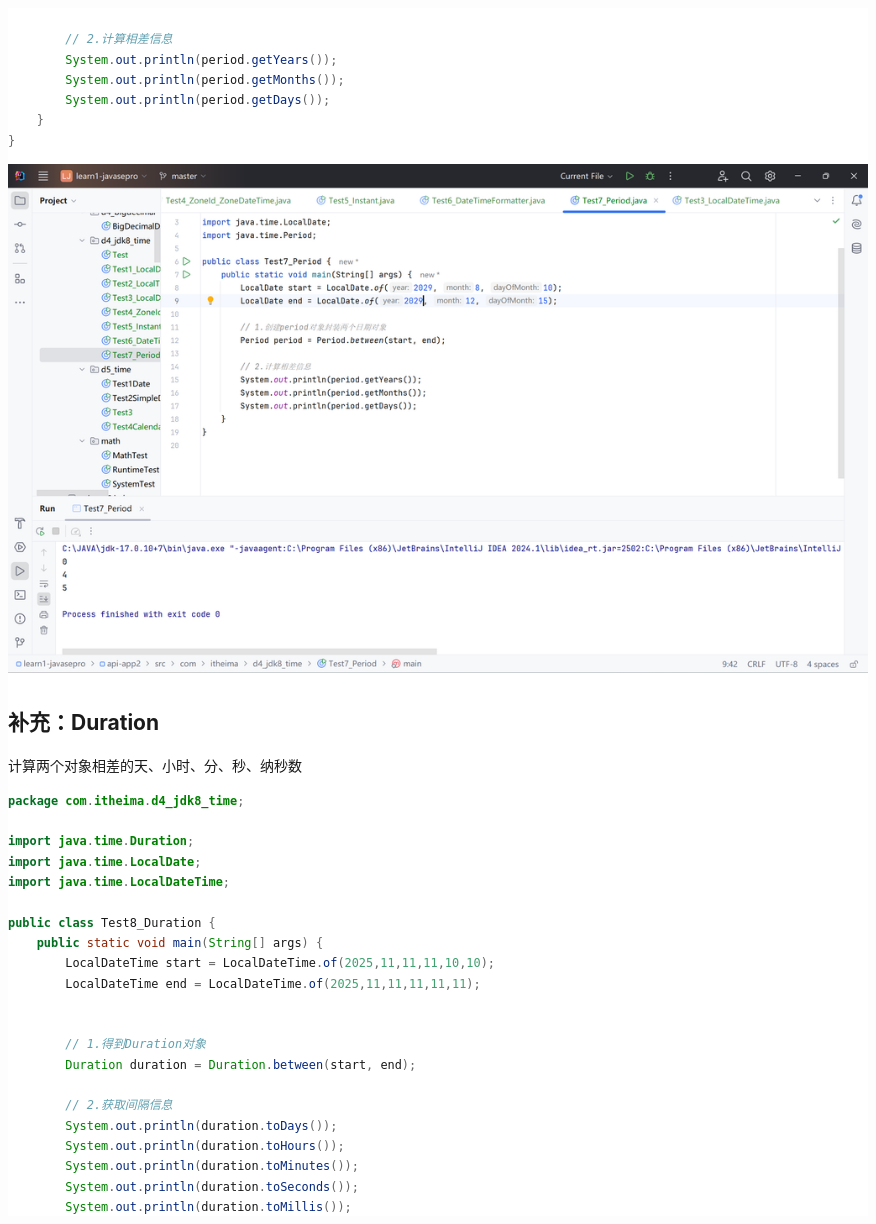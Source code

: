 ```java

        // 2.计算相差信息
        System.out.println(period.getYears());
        System.out.println(period.getMonths());
        System.out.println(period.getDays());
    }
}

```

![image-20240429192106731](./13面向对象常见API2.assets/image-20240429192106731.png)

## 补充：Duration

计算两个对象相差的天、小时、分、秒、纳秒数

```java
package com.itheima.d4_jdk8_time;

import java.time.Duration;
import java.time.LocalDate;
import java.time.LocalDateTime;

public class Test8_Duration {
    public static void main(String[] args) {
        LocalDateTime start = LocalDateTime.of(2025,11,11,11,10,10);
        LocalDateTime end = LocalDateTime.of(2025,11,11,11,11,11);


        // 1.得到Duration对象
        Duration duration = Duration.between(start, end);

        // 2.获取间隔信息
        System.out.println(duration.toDays());
        System.out.println(duration.toHours());
        System.out.println(duration.toMinutes());
        System.out.println(duration.toSeconds());
        System.out.println(duration.toMillis());
```